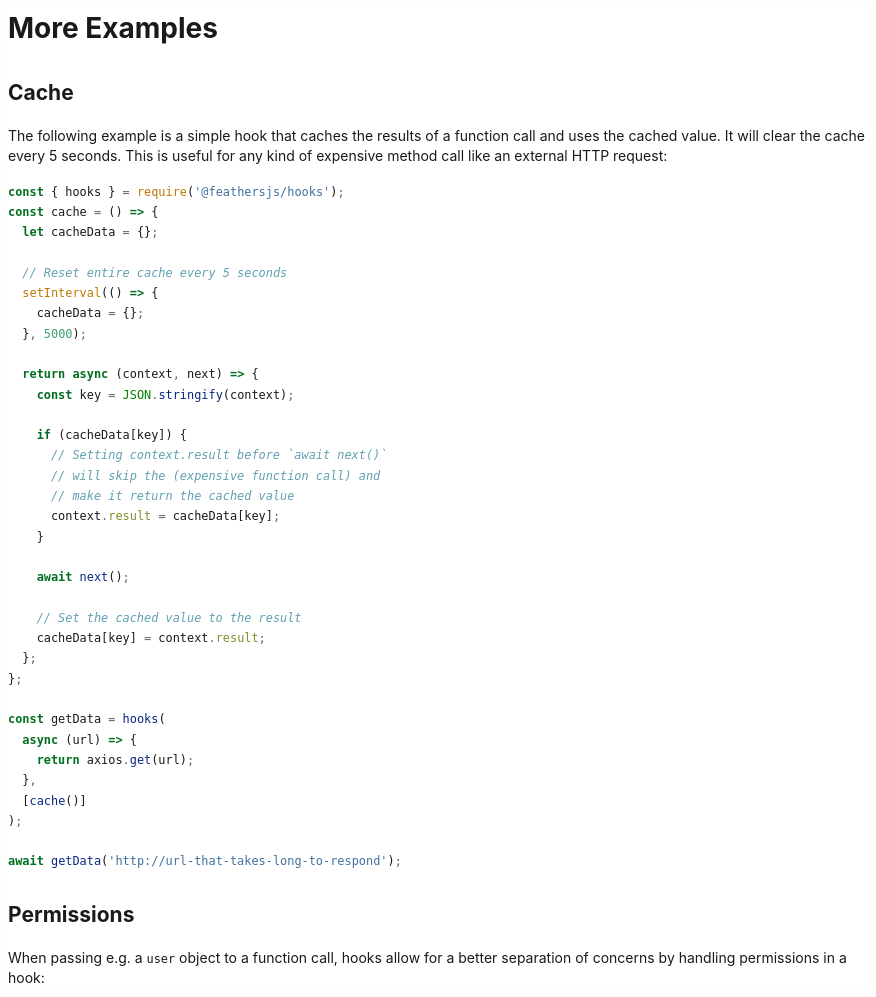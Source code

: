 # More Examples

## Cache

The following example is a simple hook that caches the results of a function call and uses the cached value. It will clear the cache every 5 seconds. This is useful for any kind of expensive method call like an external HTTP request:

```js
const { hooks } = require('@feathersjs/hooks');
const cache = () => {
  let cacheData = {};

  // Reset entire cache every 5 seconds
  setInterval(() => {
    cacheData = {};
  }, 5000);

  return async (context, next) => {
    const key = JSON.stringify(context);

    if (cacheData[key]) {
      // Setting context.result before `await next()`
      // will skip the (expensive function call) and
      // make it return the cached value
      context.result = cacheData[key];
    }

    await next();

    // Set the cached value to the result
    cacheData[key] = context.result;
  };
};

const getData = hooks(
  async (url) => {
    return axios.get(url);
  },
  [cache()]
);

await getData('http://url-that-takes-long-to-respond');
```

## Permissions

When passing e.g. a `user` object to a function call, hooks allow for a better separation of concerns by handling permissions in a hook:
